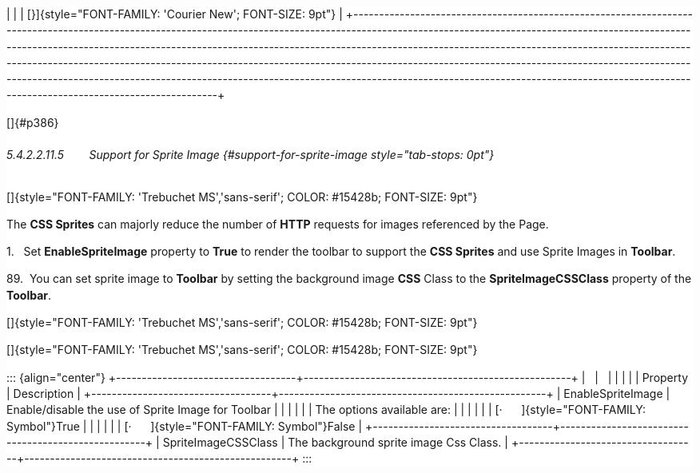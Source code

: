 |                                                                                                                                                                                                                                                                                                                                                                                                                                                                                                                                                                                                                                                               |
| [}]{style="FONT-FAMILY: 'Courier New'; FONT-SIZE: 9pt"}                                                                                                                                                                                                                                                                                                                                                                                                                                                                                                                                                                                                       |
+---------------------------------------------------------------------------------------------------------------------------------------------------------------------------------------------------------------------------------------------------------------------------------------------------------------------------------------------------------------------------------------------------------------------------------------------------------------------------------------------------------------------------------------------------------------------------------------------------------------------------------------------------------------+

[]{#p386} 

###### 5.4.2.2.11.5        Support for Sprite Image {#support-for-sprite-image style="tab-stops: 0pt"}

[]{style="FONT-FAMILY: 'Trebuchet MS','sans-serif'; COLOR: #15428b; FONT-SIZE: 9pt"} 

The **CSS Sprites** can majorly reduce the number of **HTTP** requests for images referenced by the Page.

1.   Set **EnableSpriteImage** property to **True** to render the toolbar to support the **CSS Sprites** and use Sprite Images in **Toolbar**.

89.  You can set sprite image to **Toolbar** by setting the background image **CSS** Class to the **SpriteImageCSSClass** property of the **Toolbar**.

[]{style="FONT-FAMILY: 'Trebuchet MS','sans-serif'; COLOR: #15428b; FONT-SIZE: 9pt"} 

[]{style="FONT-FAMILY: 'Trebuchet MS','sans-serif'; COLOR: #15428b; FONT-SIZE: 9pt"} 

::: {align="center"}
+-----------------------------------+----------------------------------------------------+
|                                   |                                                    |
|                                   |                                                    |
| Property                          | Description                                        |
+-----------------------------------+----------------------------------------------------+
| EnableSpriteImage                 | Enable/disable the use of Sprite Image for Toolbar |
|                                   |                                                    |
|                                   | The options available are:                         |
|                                   |                                                    |
|                                   | [·      ]{style="FONT-FAMILY: Symbol"}True         |
|                                   |                                                    |
|                                   | [·      ]{style="FONT-FAMILY: Symbol"}False        |
+-----------------------------------+----------------------------------------------------+
| SpriteImageCSSClass               | The background sprite image Css Class.             |
+-----------------------------------+----------------------------------------------------+
:::

